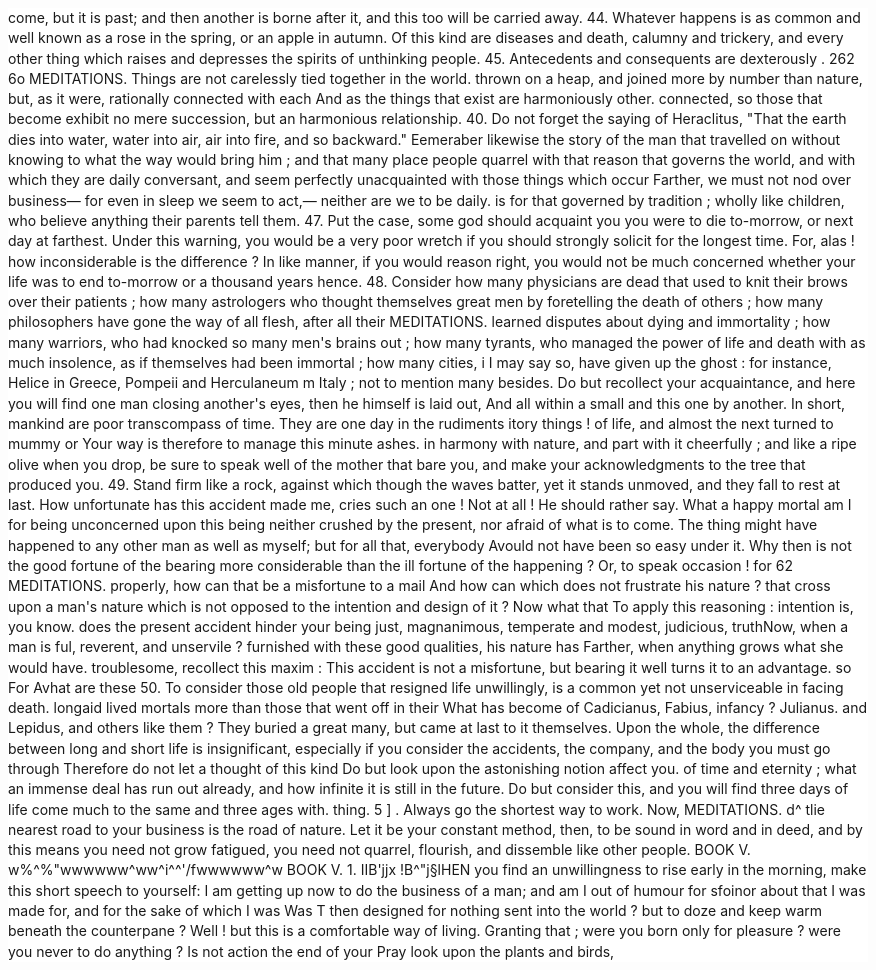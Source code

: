come, but it is past; and then another is borne after it, and this too will be carried away. 44. Whatever happens is as common and well known as a rose in the spring, or an apple in autumn. Of this kind are diseases and death, calumny and trickery, and every other thing which raises and depresses the spirits of unthinking people. 45. Antecedents and consequents are dexterously . 262 6o MEDITATIONS. Things are not carelessly tied together in the world. thrown on a heap, and joined more by number than nature, but, as it were, rationally connected with each And as the things that exist are harmoniously other. connected, so those that become exhibit no mere succession, but an harmonious relationship. 40. Do not forget the saying of Heraclitus, "That the earth dies into water, water into air, air into fire, and so backward." Eemeraber likewise the story of the man that travelled on without knowing to what the way would bring him ; and that many place people quarrel with that reason that governs the world, and with which they are daily conversant, and seem perfectly unacquainted with those things which occur Farther, we must not nod over business— for even in sleep we seem to act,— neither are we to be daily. is for that governed by tradition ; wholly like children, who believe anything their parents tell them. 47. Put the case, some god should acquaint you you were to die to-morrow, or next day at farthest. Under this warning, you would be a very poor wretch if you should strongly solicit for the longest time. For, alas ! how inconsiderable is the difference ? In like manner, if you would reason right, you would not be much concerned whether your life was to end to-morrow or a thousand years hence. 48. Consider how many physicians are dead that used to knit their brows over their patients ; how many astrologers who thought themselves great men by foretelling the death of others ; how many philosophers have gone the way of all flesh, after all their MEDITATIONS. learned disputes about dying and immortality ; how many warriors, who had knocked so many men's brains out ; how many tyrants, who managed the power of life and death with as much insolence, as if themselves had been immortal ; how many cities, i I may say so, have given up the ghost : for instance, Helice in Greece, Pompeii and Herculaneum m Italy ; not to mention many besides. Do but recollect your acquaintance, and here you will find one man closing another's eyes, then he himself is laid out, And all within a small and this one by another. In short, mankind are poor transcompass of time. They are one day in the rudiments itory things ! of life, and almost the next turned to mummy or Your way is therefore to manage this minute ashes. in harmony with nature, and part with it cheerfully ; and like a ripe olive when you drop, be sure to speak well of the mother that bare you, and make your acknowledgments to the tree that produced you. 49. Stand firm like a rock, against which though the waves batter, yet it stands unmoved, and they fall to rest at last. How unfortunate has this accident made me, cries such an one ! Not at all ! He should rather say. What a happy mortal am I for being unconcerned upon this being neither crushed by the present, nor afraid of what is to come. The thing might have happened to any other man as well as myself; but for all that, everybody Avould not have been so easy under it. Why then is not the good fortune of the bearing more considerable than the ill fortune of the happening ? Or, to speak occasion ! for 62 MEDITATIONS. properly, how can that be a misfortune to a mail And how can which does not frustrate his nature ? that cross upon a man's nature which is not opposed to the intention and design of it ? Now what that To apply this reasoning : intention is, you know. does the present accident hinder your being just, magnanimous, temperate and modest, judicious, truthNow, when a man is ful, reverent, and unservile ? furnished with these good qualities, his nature has Farther, when anything grows what she would have. troublesome, recollect this maxim : This accident is not a misfortune, but bearing it well turns it to an advantage. so For Avhat are these 50. To consider those old people that resigned life unwillingly, is a common yet not unserviceable in facing death. longaid lived mortals more than those that went off in their What has become of Cadicianus, Fabius, infancy ? Julianus. and Lepidus, and others like them ? They buried a great many, but came at last to it themselves. Upon the whole, the difference between long and short life is insignificant, especially if you consider the accidents, the company, and the body you must go through Therefore do not let a thought of this kind Do but look upon the astonishing notion affect you. of time and eternity ; what an immense deal has run out already, and how infinite it is still in the future. Do but consider this, and you will find three days of life come much to the same and three ages with. thing. 5 ] . Always go the shortest way to work. Now, MEDITATIONS. d^ tlie nearest road to your business is the road of nature. Let it be your constant method, then, to be sound in word and in deed, and by this means you need not grow fatigued, you need not quarrel, flourish, and dissemble like other people. BOOK V. w%^%\"wwwwww^ww^i^^'/fwwwwww^w BOOK V. 1. IIB'jjx !B^"j§lHEN you find an unwillingness to rise early in the morning, make this short speech to yourself: I am getting up now to do the business of a man; and am I out of humour for sfoinor about that I was made for, and for the sake of which I was Was T then designed for nothing sent into the world ? but to doze and keep warm beneath the counterpane ? Well ! but this is a comfortable way of living. Granting that ; were you born only for pleasure ? were you never to do anything ? Is not action the end of your Pray look upon the plants and birds,